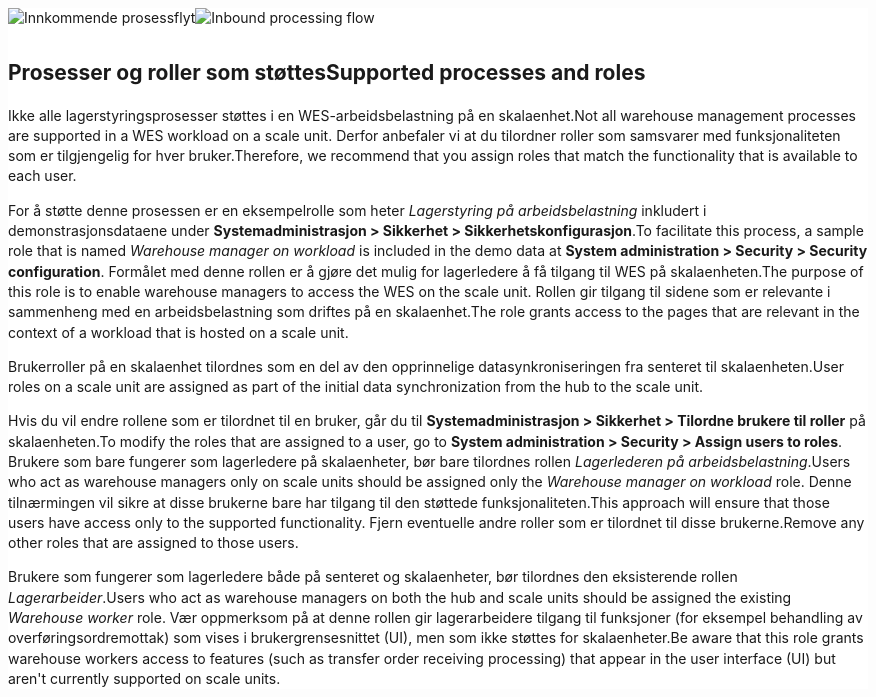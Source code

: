 <span data-ttu-id="f73f1-166">![Innkommende prosessflyt](./media/WES-inbound-processing-19.png "Innkommende prosessflyt")</span><span class="sxs-lookup"><span data-stu-id="f73f1-166">![Inbound processing flow](./media/WES-inbound-processing-19.png "Inbound processing flow")</span></span>

## <a name="supported-processes-and-roles"></a><span data-ttu-id="f73f1-167">Prosesser og roller som støttes</span><span class="sxs-lookup"><span data-stu-id="f73f1-167">Supported processes and roles</span></span>

<span data-ttu-id="f73f1-168">Ikke alle lagerstyringsprosesser støttes i en WES-arbeidsbelastning på en skalaenhet.</span><span class="sxs-lookup"><span data-stu-id="f73f1-168">Not all warehouse management processes are supported in a WES workload on a scale unit.</span></span> <span data-ttu-id="f73f1-169">Derfor anbefaler vi at du tilordner roller som samsvarer med funksjonaliteten som er tilgjengelig for hver bruker.</span><span class="sxs-lookup"><span data-stu-id="f73f1-169">Therefore, we recommend that you assign roles that match the functionality that is available to each user.</span></span>

<span data-ttu-id="f73f1-170">For å støtte denne prosessen er en eksempelrolle som heter *Lagerstyring på arbeidsbelastning* inkludert i demonstrasjonsdataene under **Systemadministrasjon \> Sikkerhet \> Sikkerhetskonfigurasjon**.</span><span class="sxs-lookup"><span data-stu-id="f73f1-170">To facilitate this process, a sample role that is named *Warehouse manager on workload* is included in the demo data at **System administration \> Security \> Security configuration**.</span></span> <span data-ttu-id="f73f1-171">Formålet med denne rollen er å gjøre det mulig for lagerledere å få tilgang til WES på skalaenheten.</span><span class="sxs-lookup"><span data-stu-id="f73f1-171">The purpose of this role is to enable warehouse managers to access the WES on the scale unit.</span></span> <span data-ttu-id="f73f1-172">Rollen gir tilgang til sidene som er relevante i sammenheng med en arbeidsbelastning som driftes på en skalaenhet.</span><span class="sxs-lookup"><span data-stu-id="f73f1-172">The role grants access to the pages that are relevant in the context of a workload that is hosted on a scale unit.</span></span>

<span data-ttu-id="f73f1-173">Brukerroller på en skalaenhet tilordnes som en del av den opprinnelige datasynkroniseringen fra senteret til skalaenheten.</span><span class="sxs-lookup"><span data-stu-id="f73f1-173">User roles on a scale unit are assigned as part of the initial data synchronization from the hub to the scale unit.</span></span>

<span data-ttu-id="f73f1-174">Hvis du vil endre rollene som er tilordnet til en bruker, går du til **Systemadministrasjon \> Sikkerhet \> Tilordne brukere til roller** på skalaenheten.</span><span class="sxs-lookup"><span data-stu-id="f73f1-174">To modify the roles that are assigned to a user, go to **System administration \> Security \> Assign users to roles**.</span></span> <span data-ttu-id="f73f1-175">Brukere som bare fungerer som lagerledere på skalaenheter, bør bare tilordnes rollen *Lagerlederen på arbeidsbelastning*.</span><span class="sxs-lookup"><span data-stu-id="f73f1-175">Users who act as warehouse managers only on scale units should be assigned only the *Warehouse manager on workload* role.</span></span> <span data-ttu-id="f73f1-176">Denne tilnærmingen vil sikre at disse brukerne bare har tilgang til den støttede funksjonaliteten.</span><span class="sxs-lookup"><span data-stu-id="f73f1-176">This approach will ensure that those users have access only to the supported functionality.</span></span> <span data-ttu-id="f73f1-177">Fjern eventuelle andre roller som er tilordnet til disse brukerne.</span><span class="sxs-lookup"><span data-stu-id="f73f1-177">Remove any other roles that are assigned to those users.</span></span>

<span data-ttu-id="f73f1-178">Brukere som fungerer som lagerledere både på senteret og skalaenheter, bør tilordnes den eksisterende rollen *Lagerarbeider*.</span><span class="sxs-lookup"><span data-stu-id="f73f1-178">Users who act as warehouse managers on both the hub and scale units should be assigned the existing *Warehouse worker* role.</span></span> <span data-ttu-id="f73f1-179">Vær oppmerksom på at denne rollen gir lagerarbeidere tilgang til funksjoner (for eksempel behandling av overføringsordremottak) som vises i brukergrensesnittet (UI), men som ikke støttes for skalaenheter.</span><span class="sxs-lookup"><span data-stu-id="f73f1-179">Be aware that this role grants warehouse workers access to features (such as transfer order receiving processing) that appear in the user interface (UI) but aren't currently supported on scale units.</span></span>
